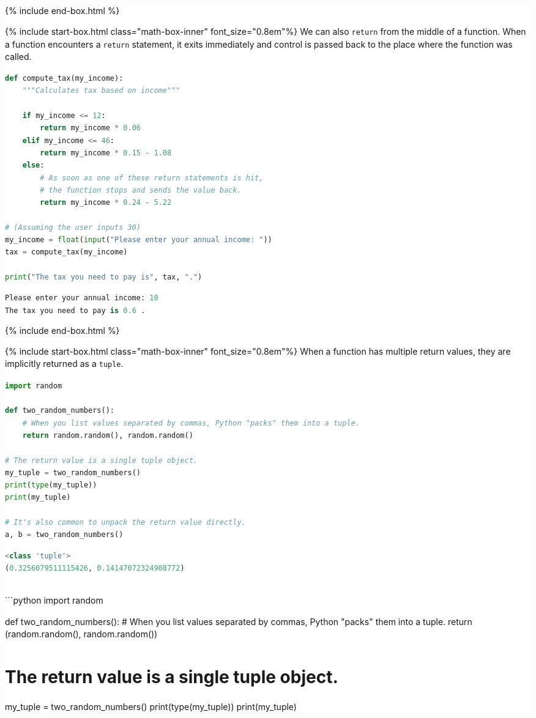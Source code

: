 ```python
```
{% include end-box.html %}

{% include start-box.html class="math-box-inner" font_size="0.8em"%}
We can also `return` from the middle of a function. 
When a function encounters a `return` statement, it exits immediately and control is passed back to the place where the function was called.
```python
def compute_tax(my_income):
    """Calculates tax based on income"""
    
    if my_income <= 12:
        return my_income * 0.06
    elif my_income <= 46:
        return my_income * 0.15 - 1.08
    else:
        # As soon as one of these return statements is hit,
        # the function stops and sends the value back.
        return my_income * 0.24 - 5.22

# (Assuming the user inputs 30)
my_income = float(input("Please enter your annual income: "))
tax = compute_tax(my_income)

print("The tax you need to pay is", tax, ".")
```
```python
Please enter your annual income: 10
The tax you need to pay is 0.6 .
```
{% include end-box.html %}

{% include start-box.html class="math-box-inner" font_size="0.8em"%}
When a function has multiple return values, they are implicitly returned as a `tuple`.
```python
import random

def two_random_numbers():
    # When you list values separated by commas, Python "packs" them into a tuple.
    return random.random(), random.random()

# The return value is a single tuple object.
my_tuple = two_random_numbers()
print(type(my_tuple))
print(my_tuple)

# It's also common to unpack the return value directly.
a, b = two_random_numbers()
```
```python
<class 'tuple'>
(0.3256079511115426, 0.14147072324908772)
```
<br>
```python
import random

def two_random_numbers():
    # When you list values separated by commas, Python "packs" them into a tuple.
    return (random.random(), random.random())

# The return value is a single tuple object.
my_tuple = two_random_numbers()
print(type(my_tuple))
print(my_tuple)

```